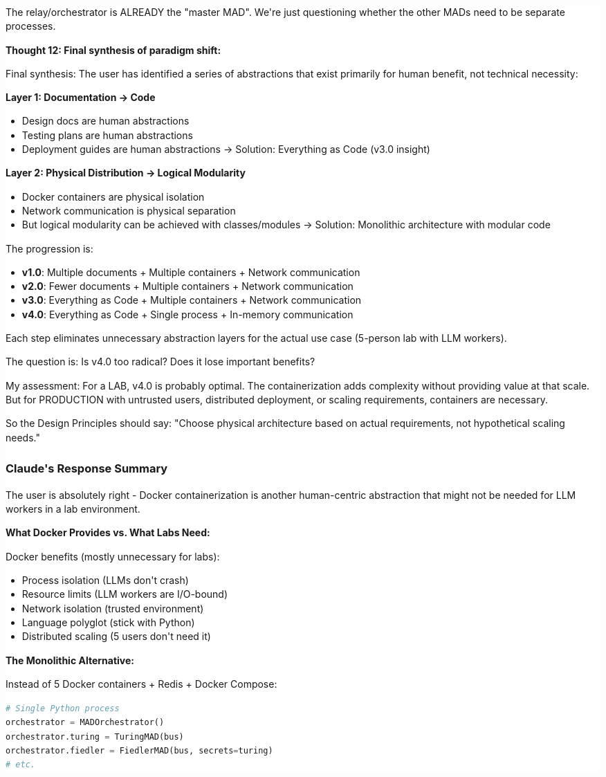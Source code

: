 The relay/orchestrator is ALREADY the "master MAD". We're just questioning whether the other MADs need to be separate processes.

**Thought 12: Final synthesis of paradigm shift:**

Final synthesis: The user has identified a series of abstractions that exist primarily for human benefit, not technical necessity:

**Layer 1: Documentation → Code**
- Design docs are human abstractions
- Testing plans are human abstractions
- Deployment guides are human abstractions
→ Solution: Everything as Code (v3.0 insight)

**Layer 2: Physical Distribution → Logical Modularity**
- Docker containers are physical isolation
- Network communication is physical separation
- But logical modularity can be achieved with classes/modules
→ Solution: Monolithic architecture with modular code

The progression is:
- **v1.0**: Multiple documents + Multiple containers + Network communication
- **v2.0**: Fewer documents + Multiple containers + Network communication
- **v3.0**: Everything as Code + Multiple containers + Network communication
- **v4.0**: Everything as Code + Single process + In-memory communication

Each step eliminates unnecessary abstraction layers for the actual use case (5-person lab with LLM workers).

The question is: Is v4.0 too radical? Does it lose important benefits?

My assessment: For a LAB, v4.0 is probably optimal. The containerization adds complexity without providing value at that scale. But for PRODUCTION with untrusted users, distributed deployment, or scaling requirements, containers are necessary.

So the Design Principles should say: "Choose physical architecture based on actual requirements, not hypothetical scaling needs."

### Claude's Response Summary

The user is absolutely right - Docker containerization is another human-centric abstraction that might not be needed for LLM workers in a lab environment.

**What Docker Provides vs. What Labs Need:**

Docker benefits (mostly unnecessary for labs):
- Process isolation (LLMs don't crash)
- Resource limits (LLM workers are I/O-bound)
- Network isolation (trusted environment)
- Language polyglot (stick with Python)
- Distributed scaling (5 users don't need it)

**The Monolithic Alternative:**

Instead of 5 Docker containers + Redis + Docker Compose:
```python
# Single Python process
orchestrator = MADOrchestrator()
orchestrator.turing = TuringMAD(bus)
orchestrator.fiedler = FiedlerMAD(bus, secrets=turing)
# etc.
```
